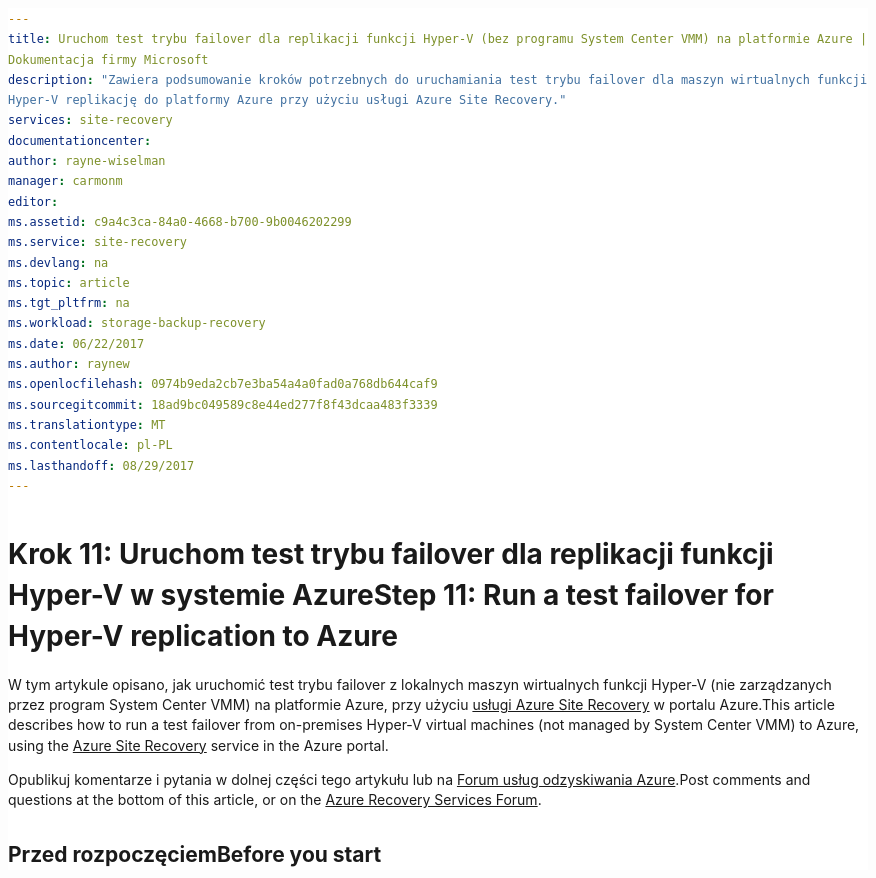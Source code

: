 ```yaml
---
title: Uruchom test trybu failover dla replikacji funkcji Hyper-V (bez programu System Center VMM) na platformie Azure | Dokumentacja firmy Microsoft
description: "Zawiera podsumowanie kroków potrzebnych do uruchamiania test trybu failover dla maszyn wirtualnych funkcji Hyper-V replikację do platformy Azure przy użyciu usługi Azure Site Recovery."
services: site-recovery
documentationcenter: 
author: rayne-wiselman
manager: carmonm
editor: 
ms.assetid: c9a4c3ca-84a0-4668-b700-9b0046202299
ms.service: site-recovery
ms.devlang: na
ms.topic: article
ms.tgt_pltfrm: na
ms.workload: storage-backup-recovery
ms.date: 06/22/2017
ms.author: raynew
ms.openlocfilehash: 0974b9eda2cb7e3ba54a4a0fad0a768db644caf9
ms.sourcegitcommit: 18ad9bc049589c8e44ed277f8f43dcaa483f3339
ms.translationtype: MT
ms.contentlocale: pl-PL
ms.lasthandoff: 08/29/2017
---
```

# <a name="step-11-run-a-test-failover-for-hyper-v-replication-to-azure"></a><span data-ttu-id="e923e-103">Krok 11: Uruchom test trybu failover dla replikacji funkcji Hyper-V w systemie Azure</span><span class="sxs-lookup"><span data-stu-id="e923e-103">Step 11: Run a test failover for Hyper-V replication to Azure</span></span>

<span data-ttu-id="e923e-104">W tym artykule opisano, jak uruchomić test trybu failover z lokalnych maszyn wirtualnych funkcji Hyper-V (nie zarządzanych przez program System Center VMM) na platformie Azure, przy użyciu [usługi Azure Site Recovery](site-recovery-overview.md) w portalu Azure.</span><span class="sxs-lookup"><span data-stu-id="e923e-104">This article describes how to run a test failover from  on-premises Hyper-V virtual machines (not managed by System Center VMM) to Azure, using the [Azure Site Recovery](site-recovery-overview.md) service in the Azure portal.</span></span>

<span data-ttu-id="e923e-105">Opublikuj komentarze i pytania w dolnej części tego artykułu lub na [Forum usług odzyskiwania Azure](https://social.msdn.microsoft.com/forums/azure/home?forum=hypervrecovmgr).</span><span class="sxs-lookup"><span data-stu-id="e923e-105">Post comments and questions at the bottom of this article, or on the [Azure Recovery Services Forum](https://social.msdn.microsoft.com/forums/azure/home?forum=hypervrecovmgr).</span></span>

## <a name="before-you-start"></a><span data-ttu-id="e923e-106">Przed rozpoczęciem</span><span class="sxs-lookup"><span data-stu-id="e923e-106">Before you start</span></span>
